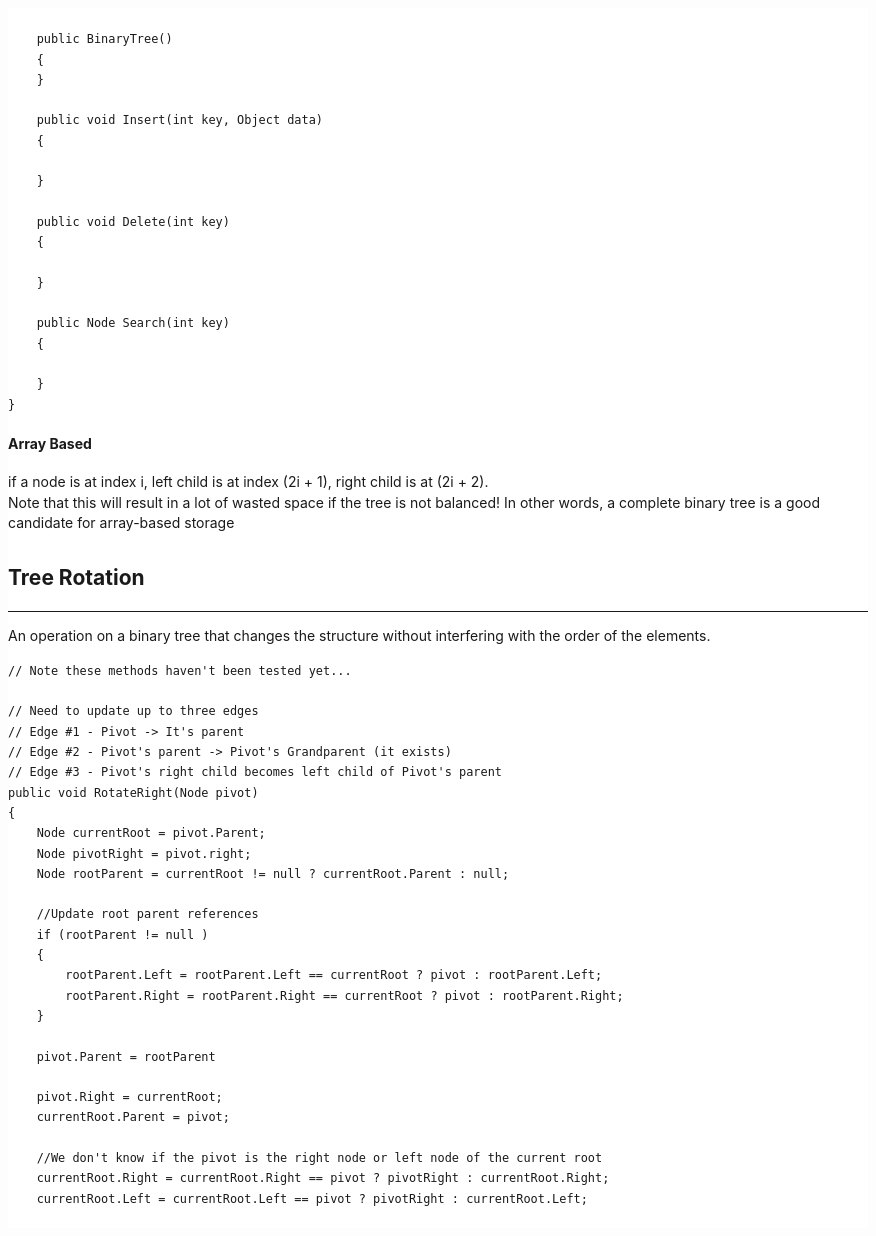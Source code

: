 ```
    
    public BinaryTree()
    {
    }
    
    public void Insert(int key, Object data)
    {
        
    }
    
    public void Delete(int key)
    {
        
    }
    
    public Node Search(int key)
    {
        
    }      
}
```

#### Array Based

if a node is at index i, left child is at index (2i + 1), right child is at (2i + 2).  
Note that this will result in a lot of wasted space if the tree is not balanced! In other words, a complete binary tree is a good candidate 
for array-based storage

## Tree Rotation
---

An operation on a binary tree that changes the structure without interfering with the order of the elements. 

```
// Note these methods haven't been tested yet...

// Need to update up to three edges
// Edge #1 - Pivot -> It's parent
// Edge #2 - Pivot's parent -> Pivot's Grandparent (it exists)
// Edge #3 - Pivot's right child becomes left child of Pivot's parent
public void RotateRight(Node pivot)
{
    Node currentRoot = pivot.Parent;
    Node pivotRight = pivot.right;
    Node rootParent = currentRoot != null ? currentRoot.Parent : null;
    
    //Update root parent references
    if (rootParent != null )
    {
        rootParent.Left = rootParent.Left == currentRoot ? pivot : rootParent.Left;
        rootParent.Right = rootParent.Right == currentRoot ? pivot : rootParent.Right;
    }
    
    pivot.Parent = rootParent
    
    pivot.Right = currentRoot;
    currentRoot.Parent = pivot;
    
    //We don't know if the pivot is the right node or left node of the current root
    currentRoot.Right = currentRoot.Right == pivot ? pivotRight : currentRoot.Right;
    currentRoot.Left = currentRoot.Left == pivot ? pivotRight : currentRoot.Left; 
       
```